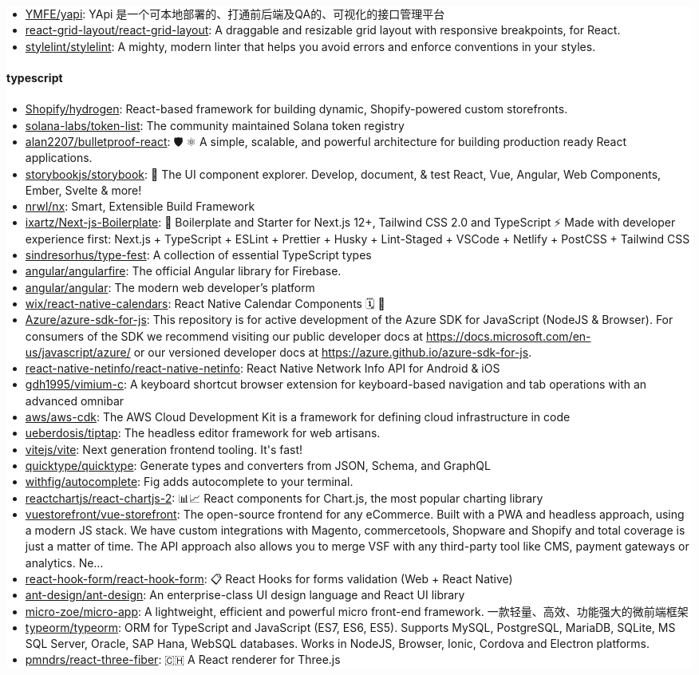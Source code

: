 * [YMFE/yapi](https://github.com/YMFE/yapi): YApi 是一个可本地部署的、打通前后端及QA的、可视化的接口管理平台
* [react-grid-layout/react-grid-layout](https://github.com/react-grid-layout/react-grid-layout): A draggable and resizable grid layout with responsive breakpoints, for React.
* [stylelint/stylelint](https://github.com/stylelint/stylelint): A mighty, modern linter that helps you avoid errors and enforce conventions in your styles.

#### typescript
* [Shopify/hydrogen](https://github.com/Shopify/hydrogen): React-based framework for building dynamic, Shopify-powered custom storefronts.
* [solana-labs/token-list](https://github.com/solana-labs/token-list): The community maintained Solana token registry
* [alan2207/bulletproof-react](https://github.com/alan2207/bulletproof-react): 🛡️ ⚛️ A simple, scalable, and powerful architecture for building production ready React applications.
* [storybookjs/storybook](https://github.com/storybookjs/storybook): 📓 The UI component explorer. Develop, document, & test React, Vue, Angular, Web Components, Ember, Svelte & more!
* [nrwl/nx](https://github.com/nrwl/nx): Smart, Extensible Build Framework
* [ixartz/Next-js-Boilerplate](https://github.com/ixartz/Next-js-Boilerplate): 🚀 Boilerplate and Starter for Next.js 12+, Tailwind CSS 2.0 and TypeScript ⚡️ Made with developer experience first: Next.js + TypeScript + ESLint + Prettier + Husky + Lint-Staged + VSCode + Netlify + PostCSS + Tailwind CSS
* [sindresorhus/type-fest](https://github.com/sindresorhus/type-fest): A collection of essential TypeScript types
* [angular/angularfire](https://github.com/angular/angularfire): The official Angular library for Firebase.
* [angular/angular](https://github.com/angular/angular): The modern web developer’s platform
* [wix/react-native-calendars](https://github.com/wix/react-native-calendars): React Native Calendar Components 🗓️ 📆
* [Azure/azure-sdk-for-js](https://github.com/Azure/azure-sdk-for-js): This repository is for active development of the Azure SDK for JavaScript (NodeJS & Browser). For consumers of the SDK we recommend visiting our public developer docs at https://docs.microsoft.com/en-us/javascript/azure/ or our versioned developer docs at https://azure.github.io/azure-sdk-for-js.
* [react-native-netinfo/react-native-netinfo](https://github.com/react-native-netinfo/react-native-netinfo): React Native Network Info API for Android & iOS
* [gdh1995/vimium-c](https://github.com/gdh1995/vimium-c): A keyboard shortcut browser extension for keyboard-based navigation and tab operations with an advanced omnibar
* [aws/aws-cdk](https://github.com/aws/aws-cdk): The AWS Cloud Development Kit is a framework for defining cloud infrastructure in code
* [ueberdosis/tiptap](https://github.com/ueberdosis/tiptap): The headless editor framework for web artisans.
* [vitejs/vite](https://github.com/vitejs/vite): Next generation frontend tooling. It's fast!
* [quicktype/quicktype](https://github.com/quicktype/quicktype): Generate types and converters from JSON, Schema, and GraphQL
* [withfig/autocomplete](https://github.com/withfig/autocomplete): Fig adds autocomplete to your terminal.
* [reactchartjs/react-chartjs-2](https://github.com/reactchartjs/react-chartjs-2): 📊📈 React components for Chart.js, the most popular charting library
* [vuestorefront/vue-storefront](https://github.com/vuestorefront/vue-storefront): The open-source frontend for any eCommerce. Built with a PWA and headless approach, using a modern JS stack. We have custom integrations with Magento, commercetools, Shopware and Shopify and total coverage is just a matter of time. The API approach also allows you to merge VSF with any third-party tool like CMS, payment gateways or analytics. Ne…
* [react-hook-form/react-hook-form](https://github.com/react-hook-form/react-hook-form): 📋 React Hooks for forms validation (Web + React Native)
* [ant-design/ant-design](https://github.com/ant-design/ant-design): An enterprise-class UI design language and React UI library
* [micro-zoe/micro-app](https://github.com/micro-zoe/micro-app): A lightweight, efficient and powerful micro front-end framework. 一款轻量、高效、功能强大的微前端框架
* [typeorm/typeorm](https://github.com/typeorm/typeorm): ORM for TypeScript and JavaScript (ES7, ES6, ES5). Supports MySQL, PostgreSQL, MariaDB, SQLite, MS SQL Server, Oracle, SAP Hana, WebSQL databases. Works in NodeJS, Browser, Ionic, Cordova and Electron platforms.
* [pmndrs/react-three-fiber](https://github.com/pmndrs/react-three-fiber): 🇨🇭 A React renderer for Three.js
